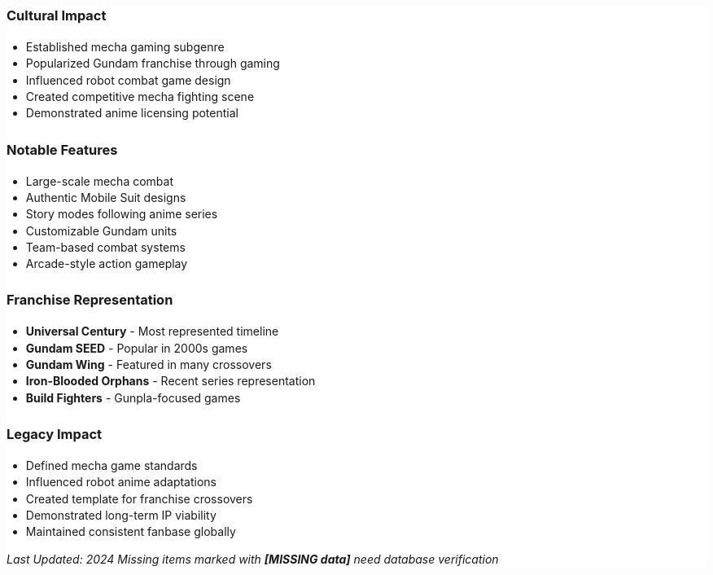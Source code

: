 ### Cultural Impact
- Established mecha gaming subgenre
- Popularized Gundam franchise through gaming
- Influenced robot combat game design
- Created competitive mecha fighting scene
- Demonstrated anime licensing potential

### Notable Features
- Large-scale mecha combat
- Authentic Mobile Suit designs
- Story modes following anime series
- Customizable Gundam units
- Team-based combat systems
- Arcade-style action gameplay

### Franchise Representation
- **Universal Century** - Most represented timeline
- **Gundam SEED** - Popular in 2000s games
- **Gundam Wing** - Featured in many crossovers
- **Iron-Blooded Orphans** - Recent series representation
- **Build Fighters** - Gunpla-focused games

### Legacy Impact
- Defined mecha game standards
- Influenced robot anime adaptations
- Created template for franchise crossovers
- Demonstrated long-term IP viability
- Maintained consistent fanbase globally

*Last Updated: 2024*
*Missing items marked with ***[MISSING data]*** need database verification*